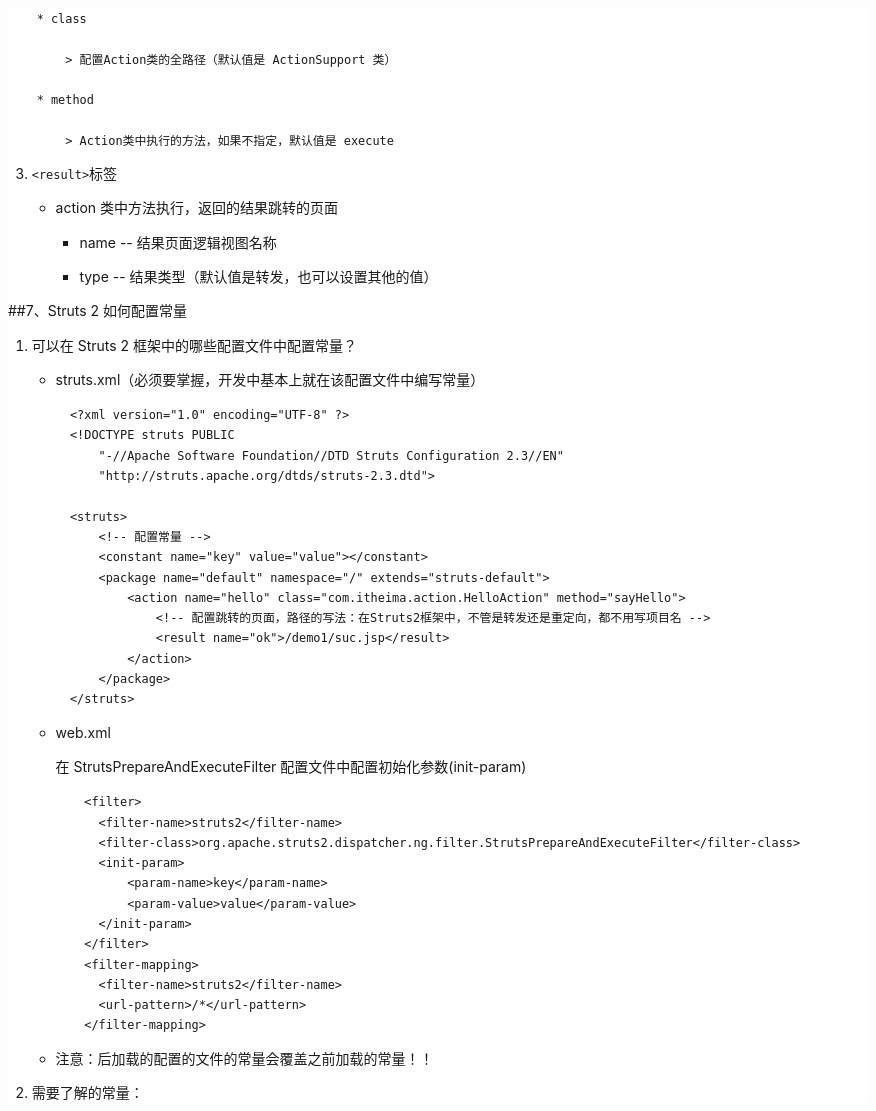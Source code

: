 		* class			

			> 配置Action类的全路径（默认值是 ActionSupport 类）
	
		* method		

			> Action类中执行的方法，如果不指定，默认值是 execute
	
3. `<result>`标签
	
	* action 类中方法执行，返回的结果跳转的页面
	
		* name		-- 结果页面逻辑视图名称
	
		* type		-- 结果类型（默认值是转发，也可以设置其他的值）

##7、Struts 2 如何配置常量

1. 可以在 Struts 2 框架中的哪些配置文件中配置常量？
	
	* struts.xml（必须要掌握，开发中基本上就在该配置文件中编写常量）
			
			<?xml version="1.0" encoding="UTF-8" ?>
			<!DOCTYPE struts PUBLIC
			    "-//Apache Software Foundation//DTD Struts Configuration 2.3//EN"
			    "http://struts.apache.org/dtds/struts-2.3.dtd">
			
			<struts>
				<!-- 配置常量 -->
				<constant name="key" value="value"></constant>
				<package name="default" namespace="/" extends="struts-default">
					<action name="hello" class="com.itheima.action.HelloAction" method="sayHello">
						<!-- 配置跳转的页面，路径的写法：在Struts2框架中，不管是转发还是重定向，都不用写项目名 -->
						<result name="ok">/demo1/suc.jsp</result>
					</action>
				</package>
			</struts>	

	* web.xml
	
		在 StrutsPrepareAndExecuteFilter 配置文件中配置初始化参数(init-param)
	
			  <filter>
			  	<filter-name>struts2</filter-name>
			  	<filter-class>org.apache.struts2.dispatcher.ng.filter.StrutsPrepareAndExecuteFilter</filter-class>
				<init-param>
					<param-name>key</param-name>
					<param-value>value</param-value>
				</init-param>
			  </filter>
			  <filter-mapping>
			  	<filter-name>struts2</filter-name>
			  	<url-pattern>/*</url-pattern>
			  </filter-mapping>

	* 注意：后加载的配置的文件的常量会覆盖之前加载的常量！！
	
2. 需要了解的常量：
	